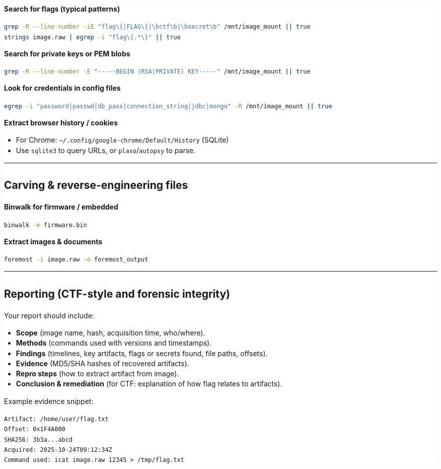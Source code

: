**Search for flags (typical patterns)**

```bash
grep -R --line-number -iE "flag\{|FLAG\{|\bctf\b|\bsecret\b" /mnt/image_mount || true
strings image.raw | egrep -i "flag\{.*\}" || true
```

**Search for private keys or PEM blobs**

```bash
grep -R --line-number -E "-----BEGIN (RSA|PRIVATE) KEY-----" /mnt/image_mount || true
```

**Look for credentials in config files**

```bash
egrep -i "password|passwd|db_pass|connection_string|jdbc|mongo" -R /mnt/image_mount || true
```

**Extract browser history / cookies**

* For Chrome: `~/.config/google-chrome/Default/History` (SQLite)
* Use `sqlite3` to query URLs, or `plaso`/`autopsy` to parse.

---

## Carving & reverse-engineering files

**Binwalk for firmware / embedded**

```bash
binwalk -e firmware.bin
```

**Extract images & documents**

```bash
foremost -i image.raw -o foremost_output
```

---

## Reporting (CTF-style and forensic integrity)

Your report should include:

* **Scope** (image name, hash, acquisition time, who/where).
* **Methods** (commands used with versions and timestamps).
* **Findings** (timelines, key artifacts, flags or secrets found, file paths, offsets).
* **Evidence** (MD5/SHA hashes of recovered artifacts).
* **Repro steps** (how to extract artifact from image).
* **Conclusion & remediation** (for CTF: explanation of how flag relates to artifacts).

Example evidence snippet:

```
Artifact: /home/user/flag.txt
Offset: 0x1F4A000
SHA256: 3b3a...abcd
Acquired: 2025-10-24T09:12:34Z
Command used: icat image.raw 12345 > /tmp/flag.txt
```